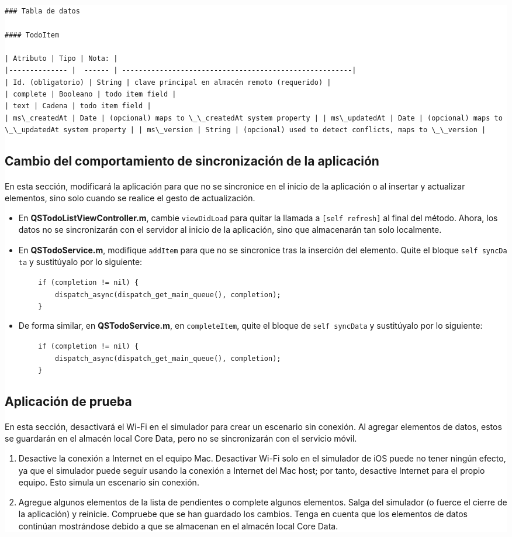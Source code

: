     ### Tabla de datos

    #### TodoItem

    | Atributo | Tipo | Nota: |
    |-------------- |  ------ | -------------------------------------------------------|
    | Id. (obligatorio) | String | clave principal en almacén remoto (requerido) |
    | complete | Booleano | todo item field |
    | text | Cadena | todo item field |
    | ms\_createdAt | Date | (opcional) maps to \_\_createdAt system property | | ms\_updatedAt | Date | (opcional) maps to \_\_updatedAt system property | | ms\_version | String | (opcional) used to detect conflicts, maps to \_\_version |



## <a name="setup-sync"></a>Cambio del comportamiento de sincronización de la aplicación

En esta sección, modificará la aplicación para que no se sincronice en el inicio de la aplicación o al insertar y actualizar elementos, sino solo cuando se realice el gesto de actualización.

* En **QSTodoListViewController.m**, cambie `viewDidLoad` para quitar la llamada a `[self refresh]` al final del método. Ahora, los datos no se sincronizarán con el servidor al inicio de la aplicación, sino que almacenarán tan solo localmente.

* En **QSTodoService.m**, modifique `addItem` para que no se sincronice tras la inserción del elemento. Quite el bloque `self syncData` y sustitúyalo por lo siguiente:

```
        if (completion != nil) {
            dispatch_async(dispatch_get_main_queue(), completion);
        }
```

* De forma similar, en **QSTodoService.m**, en `completeItem`, quite el bloque de `self syncData` y sustitúyalo por lo siguiente:

```
        if (completion != nil) {
            dispatch_async(dispatch_get_main_queue(), completion);
        }
```

## <a name="test-app"></a>Aplicación de prueba

En esta sección, desactivará el Wi-Fi en el simulador para crear un escenario sin conexión. Al agregar elementos de datos, estos se guardarán en el almacén local Core Data, pero no se sincronizarán con el servicio móvil.

1. Desactive la conexión a Internet en el equipo Mac. Desactivar Wi-Fi solo en el simulador de iOS puede no tener ningún efecto, ya que el simulador puede seguir usando la conexión a Internet del Mac host; por tanto, desactive Internet para el propio equipo. Esto simula un escenario sin conexión.

2. Agregue algunos elementos de la lista de pendientes o complete algunos elementos. Salga del simulador (o fuerce el cierre de la aplicación) y reinicie. Compruebe que se han guardado los cambios. Tenga en cuenta que los elementos de datos continúan mostrándose debido a que se almacenan en el almacén local Core Data.


[Get the sample app]: #get-app
[Review the Core Data model]: #review-core-data
[Review the Mobile Services sync code]: #review-sync
[Change the sync behavior of the app]: #setup-sync
[Test the app]: #test-app
[core-data-1]: ./media/mobile-services-ios-get-started-offline-data/core-data-1.png
[core-data-2]: ./media/mobile-services-ios-get-started-offline-data/core-data-2.png
[core-data-3]: ./media/mobile-services-ios-get-started-offline-data/core-data-3.png
[defining-core-data-main-screen]: ./media/mobile-services-ios-get-started-offline-data/defining-core-data-main-screen.png
[defining-core-data-model-editor]: ./media/mobile-services-ios-get-started-offline-data/defining-core-data-model-editor.png
[defining-core-data-tableoperationerrors-entity]: ./media/mobile-services-ios-get-started-offline-data/defining-core-data-tableoperationerrors-entity.png
[defining-core-data-tableoperations-entity]: ./media/mobile-services-ios-get-started-offline-data/defining-core-data-tableoperations-entity.png
[defining-core-data-tableconfig-entity]: ./media/mobile-services-ios-get-started-offline-data/defining-core-data-tableconfig-entity.png
[defining-core-data-todoitem-entity]: ./media/mobile-services-ios-get-started-offline-data/defining-core-data-todoitem-entity.png
[update-framework-1]: ./media/mobile-services-ios-get-started-offline-data/update-framework-1.png
[update-framework-2]: ./media/mobile-services-ios-get-started-offline-data/update-framework-2.png
[Core Data Model Editor Help]: https://developer.apple.com/library/mac/recipes/xcode_help-core_data_modeling_tool/Articles/about_cd_modeling_tool.html
[Creating an Outlet Connection]: https://developer.apple.com/library/mac/recipes/xcode_help-interface_builder/articles-connections_bindings/CreatingOutlet.html
[Build a User Interface]: https://developer.apple.com/library/mac/documentation/ToolsLanguages/Conceptual/Xcode_Overview/Edit_User_Interfaces/edit_user_interface.html
[Adding a Segue Between Scenes in a Storyboard]: https://developer.apple.com/library/ios/recipes/xcode_help-IB_storyboard/chapters/StoryboardSegue.html#//apple_ref/doc/uid/TP40014225-CH25-SW1
[Adding a Scene to a Storyboard]: https://developer.apple.com/library/ios/recipes/xcode_help-IB_storyboard/chapters/StoryboardScene.html
[Core Data]: https://developer.apple.com/library/ios/documentation/Cocoa/Conceptual/CoreData/cdProgrammingGuide.html
[Download the preview SDK here]: http://aka.ms/Gc6fex
[How to use the Mobile Services client library for iOS]: mobile-services-ios-how-to-use-client-library.md
[Offline iOS Sample]: https://github.com/Azure/mobile-services-samples/tree/master/TodoOffline/iOS/blog20140611
[Mobile Services sample repository on GitHub]: https://github.com/Azure/mobile-services-samples
[Get started with Mobile Services]: mobile-services-ios-get-started.md
[Control de conflictos con compatibilidad sin conexión para Servicios móviles]: mobile-services-ios-handling-conflicts-offline-data.md
[Soft Delete]: mobile-services-using-soft-delete.md
[eliminación temporal]: mobile-services-using-soft-delete.md
[Descripción de la nube: Sincronización sin conexión en Servicios móviles de Azure]: http://channel9.msdn.com/Shows/Cloud+Cover/Episode-155-Offline-Storage-with-Donna-Malayeri
[Azure Friday: Aplicaciones habilitadas sin conexión en Servicios móviles de Azure]: http://azure.microsoft.com/documentation/videos/azure-mobile-services-offline-enabled-apps-with-donna-malayeri/
[Tutorial de introducción a Servicios móviles]: mobile-services-ios-get-started.md
